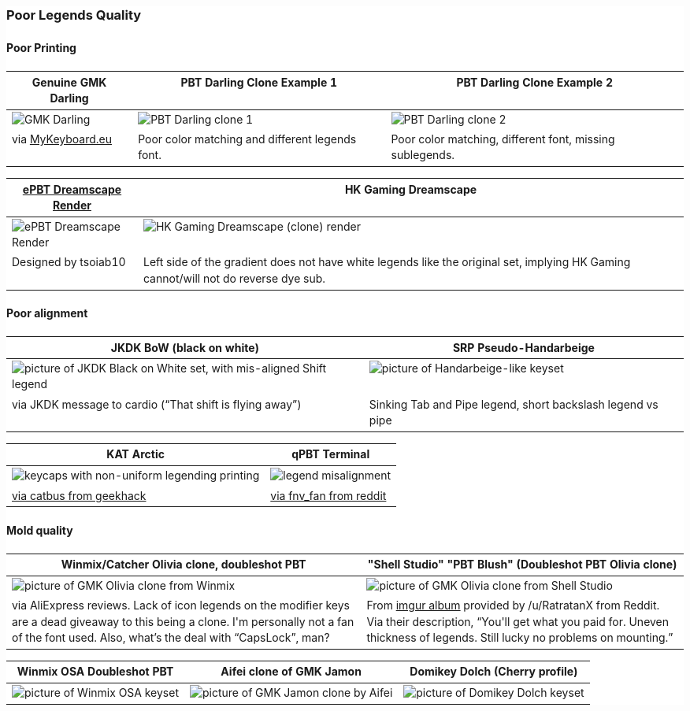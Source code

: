### Poor Legends Quality

#### Poor Printing

| Genuine GMK Darling                                                                                                                                     | PBT Darling Clone Example 1                         | PBT Darling Clone Example 2                              |
| ------------------------------------------------------------------------------------------------------------------------------------------------------- | --------------------------------------------------- | -------------------------------------------------------- |
| ![GMK Darling](images/keycaps/gmkdarling.png)                                                                                                                   | ![PBT Darling clone 1](images/keycaps/pbtdarlingclone1.png) | ![PBT Darling clone 2](images/keycaps/pbtdarlingclone2.png)      |
| via [MyKeyboard.eu](https://www.facebook.com/mykeyboard.eu/posts/gmk-darling-by-xerpocalypse-is-here-and-it-starts-shipping-out-today/2796713847241440) | Poor color matching and different legends font.     | Poor color matching, different font, missing sublegends. |

| [ePBT Dreamscape Render](https://geekhack.org/index.php?topic=113377.0) | HK Gaming Dreamscape                                                                                                                |
| ----------------------------------------------------------------------- | ----------------------------------------------------------------------------------------------------------------------------------- |
| ![ePBT Dreamscape Render](images/keycaps/epbtdreamscape.png)                    | ![HK Gaming Dreamscape (clone) render](images/keycaps/hkgamingdreamscape.png)                                                               |
| Designed by tsoiab10                                                    | Left side of the gradient does not have white legends like the original set, implying HK Gaming cannot/will not do reverse dye sub. |

#### Poor alignment

| JKDK BoW (black on white)                                                                | SRP Pseudo-Handarbeige                                           |
| ---------------------------------------------------------------------------------------- | ---------------------------------------------------------------- |
| ![picture of JKDK Black on White set, with mis-aligned Shift legend](images/keycaps/jkdkbow.png) | ![picture of Handarbeige-like keyset](images/keycaps/xm_handarbeige.png) |
| via JKDK message to cardio (“That shift is flying away”)                                 | Sinking Tab and Pipe legend, short backslash legend vs pipe      |

| KAT Arctic                                                                                    | qPBT Terminal |
| --------------------------------------------------------------------------------------------- | - |
| ![keycaps with non-uniform legending printing](images/keycaps/kat_arctic_alignment.jpeg)              | ![legend misalignment](images/keycaps/qpbt_terminal.jpeg) |
| [via catbus from geekhack](https://geekhack.org/index.php?topic=106046.msg3066824#msg3066824) | [via fnv_fan from reddit](https://redd.it/uto7tq)

#### Mold quality

| Winmix/Catcher Olivia clone, doubleshot PBT                                                                                                                                                         | "Shell Studio" "PBT Blush" (Doubleshot PBT Olivia clone)                                                                                                                                                       |
| --------------------------------------------------------------------------------------------------------------------------------------------------------------------------------------------------- | -------------------------------------------------------------------------------------------------------------------------------------------------------------------------------------------------------------- |
| ![picture of GMK Olivia clone from Winmix](images/keycaps/winmixolivia.png)                                                                                                                                 | ![picture of GMK Olivia clone from Shell Studio](images/keycaps/pbt_blush.png)                                                                                                                                         |
| via AliExpress reviews. Lack of icon legends on the modifier keys are a dead giveaway to this being a clone. I'm personally not a fan of the font used. Also, what’s the deal with “CapsLock”, man? | From [imgur album](https://imgur.com/a/CufPcmV) provided by /u/RatratanX from Reddit. Via their description, “You'll get what you paid for. Uneven thickness of legends. Still lucky no problems on mounting.” |

| Winmix OSA Doubleshot PBT                                                              | Aifei clone of GMK Jamon                                                        | Domikey Dolch (Cherry profile)                                                                                                   |
| -------------------------------------------------------------------------------------- | ------------------------------------------------------------------------------- | -------------------------------------------------------------------------------------------------------------------------------- |
| ![picture of Winmix OSA keyset](images/keycaps/osa.png)                                        | ![picture of GMK Jamon clone by Aifei](images/keycaps/aifeijamon.png)                   | ![picture of Domikey Dolch keyset](images/keycaps/domikeydolch.png)                                                                      |